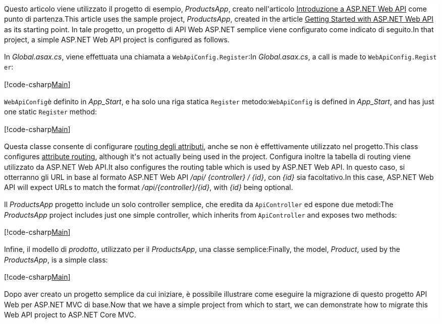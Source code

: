 <span data-ttu-id="02b6a-109">Questo articolo viene utilizzato il progetto di esempio, *ProductsApp*, creato nell'articolo [Introduzione a ASP.NET Web API](https://docs.microsoft.com/aspnet/web-api/overview/getting-started-with-aspnet-web-api/tutorial-your-first-web-api) come punto di partenza.</span><span class="sxs-lookup"><span data-stu-id="02b6a-109">This article uses the sample project, *ProductsApp*, created in the article [Getting Started with ASP.NET Web API](https://docs.microsoft.com/aspnet/web-api/overview/getting-started-with-aspnet-web-api/tutorial-your-first-web-api) as its starting point.</span></span> <span data-ttu-id="02b6a-110">In tale progetto, un progetto di API Web ASP.NET semplice viene configurato come indicato di seguito.</span><span class="sxs-lookup"><span data-stu-id="02b6a-110">In that project, a simple ASP.NET Web API  project is configured as follows.</span></span>

<span data-ttu-id="02b6a-111">In *Global.asax.cs*, viene effettuata una chiamata a `WebApiConfig.Register`:</span><span class="sxs-lookup"><span data-stu-id="02b6a-111">In *Global.asax.cs*, a call is made to `WebApiConfig.Register`:</span></span>

[!code-csharp[Main](../migration/webapi/sample/ProductsApp/Global.asax.cs?highlight=14)]

<span data-ttu-id="02b6a-112">`WebApiConfig`è definito in *App_Start*, e ha solo una riga statica `Register` metodo:</span><span class="sxs-lookup"><span data-stu-id="02b6a-112">`WebApiConfig` is defined in *App_Start*, and has just one static `Register` method:</span></span>

[!code-csharp[Main](../migration/webapi/sample/ProductsApp/App_Start/WebApiConfig.cs?highlight=15,16,17,18,19,20)]


<span data-ttu-id="02b6a-113">Questa classe consente di configurare [routing degli attributi](https://docs.microsoft.com/aspnet/web-api/overview/web-api-routing-and-actions/attribute-routing-in-web-api-2), anche se non è effettivamente utilizzato nel progetto.</span><span class="sxs-lookup"><span data-stu-id="02b6a-113">This class configures [attribute routing](https://docs.microsoft.com/aspnet/web-api/overview/web-api-routing-and-actions/attribute-routing-in-web-api-2), although it's not actually being used in the project.</span></span> <span data-ttu-id="02b6a-114">Configura inoltre la tabella di routing viene utilizzato da ASP.NET Web API.</span><span class="sxs-lookup"><span data-stu-id="02b6a-114">It also configures the routing table which is used by ASP.NET Web API.</span></span> <span data-ttu-id="02b6a-115">In questo caso, si otterranno gli URL in base al formato ASP.NET Web API */api/ {controller} / {id}*, con *{id}* sia facoltativo.</span><span class="sxs-lookup"><span data-stu-id="02b6a-115">In this case, ASP.NET Web API will expect URLs to match the format */api/{controller}/{id}*, with *{id}* being optional.</span></span>

<span data-ttu-id="02b6a-116">Il *ProductsApp* progetto include un solo controller semplice, che eredita da `ApiController` ed espone due metodi:</span><span class="sxs-lookup"><span data-stu-id="02b6a-116">The *ProductsApp* project includes just one simple controller, which inherits from `ApiController` and exposes two methods:</span></span>

[!code-csharp[Main](../migration/webapi/sample/ProductsApp/Controllers/ProductsController.cs?highlight=19,24)]

<span data-ttu-id="02b6a-117">Infine, il modello di *prodotto*, utilizzato per il *ProductsApp*, una classe semplice:</span><span class="sxs-lookup"><span data-stu-id="02b6a-117">Finally, the model, *Product*, used by the *ProductsApp*, is a simple class:</span></span>

[!code-csharp[Main](webapi/sample/ProductsApp/Models/Product.cs)]

<span data-ttu-id="02b6a-118">Dopo aver creato un progetto semplice da cui iniziare, è possibile illustrare come eseguire la migrazione di questo progetto API Web per ASP.NET MVC di base.</span><span class="sxs-lookup"><span data-stu-id="02b6a-118">Now that we have a simple project from which to start, we can demonstrate how to migrate this Web API project to ASP.NET Core MVC.</span></span>
